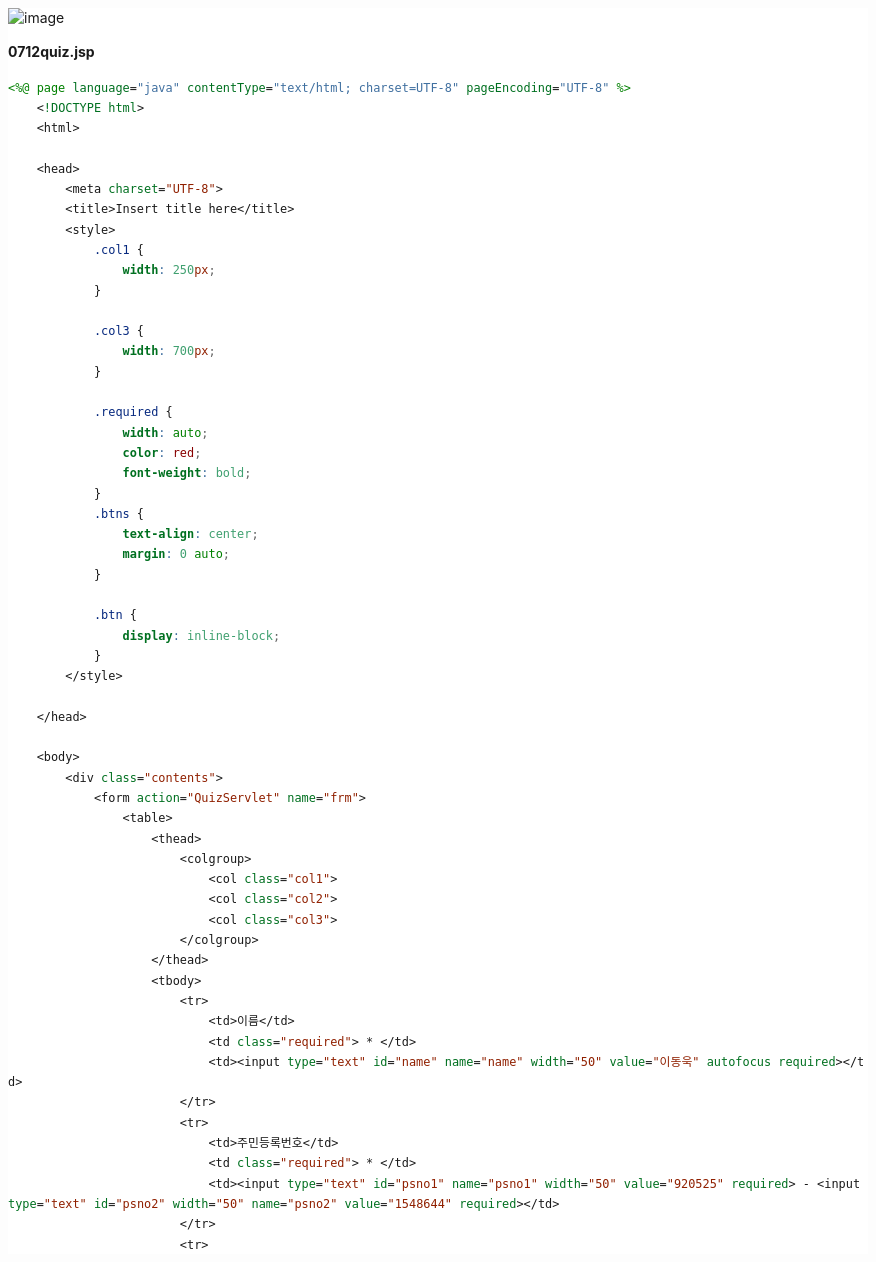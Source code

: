     
![image](https://user-images.githubusercontent.com/84966961/125257473-68271e80-e338-11eb-9e86-1c4a9438875a.png)


**0712quiz.jsp**
```jsp
<%@ page language="java" contentType="text/html; charset=UTF-8" pageEncoding="UTF-8" %>
    <!DOCTYPE html>
    <html>

    <head>
        <meta charset="UTF-8">
        <title>Insert title here</title>
        <style>
            .col1 {
                width: 250px;
            }

            .col3 {
                width: 700px;
            }
            
            .required {
                width: auto;
                color: red;
                font-weight: bold;
            }
            .btns {
                text-align: center;
                margin: 0 auto;
            }

            .btn {
                display: inline-block;
            }
        </style>

    </head>

    <body>
        <div class="contents">
            <form action="QuizServlet" name="frm">
                <table>
                    <thead>
                        <colgroup>
                            <col class="col1">
                            <col class="col2">
                            <col class="col3">
                        </colgroup>
                    </thead>
                    <tbody>
                        <tr>
                            <td>이름</td>
                            <td class="required"> * </td>
                            <td><input type="text" id="name" name="name" width="50" value="이동욱" autofocus required></td>
                        </tr>
                        <tr>
                            <td>주민등록번호</td>
                            <td class="required"> * </td>
                            <td><input type="text" id="psno1" name="psno1" width="50" value="920525" required> - <input type="text" id="psno2" width="50" name="psno2" value="1548644" required></td>
                        </tr>
                        <tr>
```
